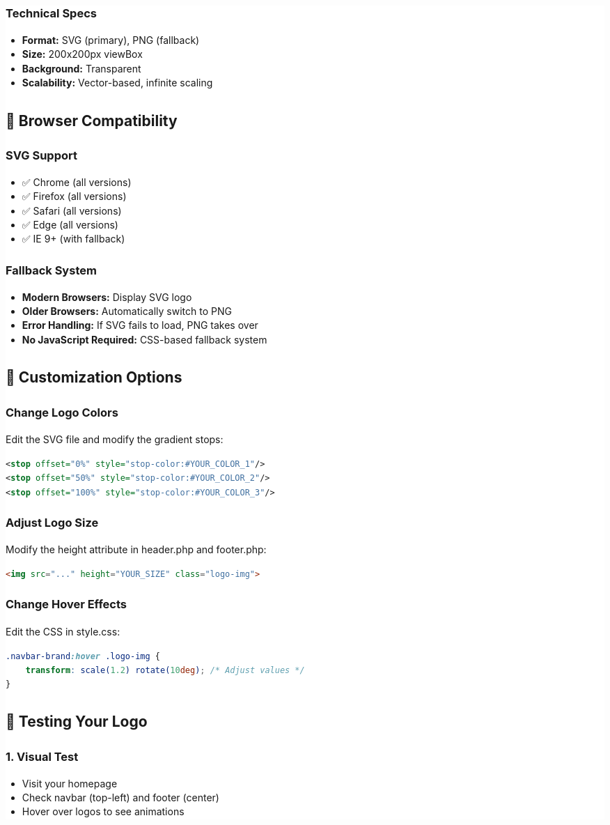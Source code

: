 ### **Technical Specs**
- **Format:** SVG (primary), PNG (fallback)
- **Size:** 200x200px viewBox
- **Background:** Transparent
- **Scalability:** Vector-based, infinite scaling

## 📱 **Browser Compatibility**

### **SVG Support**
- ✅ Chrome (all versions)
- ✅ Firefox (all versions)
- ✅ Safari (all versions)
- ✅ Edge (all versions)
- ✅ IE 9+ (with fallback)

### **Fallback System**
- **Modern Browsers:** Display SVG logo
- **Older Browsers:** Automatically switch to PNG
- **Error Handling:** If SVG fails to load, PNG takes over
- **No JavaScript Required:** CSS-based fallback system

## 🔧 **Customization Options**

### **Change Logo Colors**
Edit the SVG file and modify the gradient stops:
```svg
<stop offset="0%" style="stop-color:#YOUR_COLOR_1"/>
<stop offset="50%" style="stop-color:#YOUR_COLOR_2"/>
<stop offset="100%" style="stop-color:#YOUR_COLOR_3"/>
```

### **Adjust Logo Size**
Modify the height attribute in header.php and footer.php:
```html
<img src="..." height="YOUR_SIZE" class="logo-img">
```

### **Change Hover Effects**
Edit the CSS in style.css:
```css
.navbar-brand:hover .logo-img {
    transform: scale(1.2) rotate(10deg); /* Adjust values */
}
```

## 🚀 **Testing Your Logo**

### **1. Visual Test**
- Visit your homepage
- Check navbar (top-left) and footer (center)
- Hover over logos to see animations

